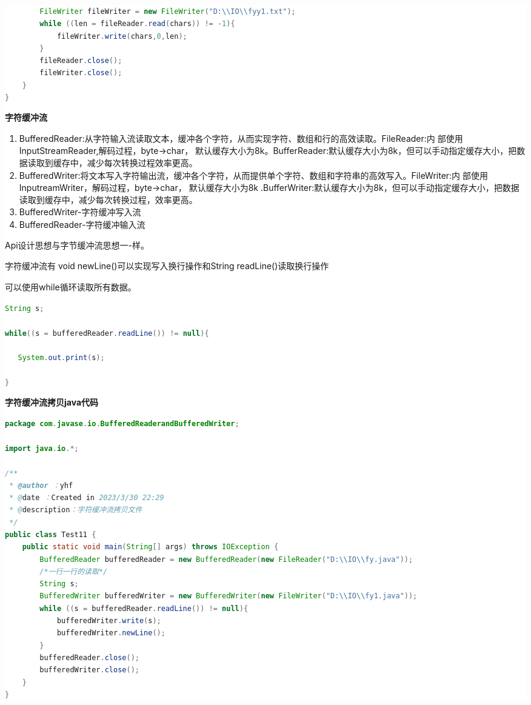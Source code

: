 ```java
        FileWriter fileWriter = new FileWriter("D:\\IO\\fyy1.txt");
        while ((len = fileReader.read(chars)) != -1){
            fileWriter.write(chars,0,len);
        }
        fileReader.close();
        fileWriter.close();
    }
}

```

**字符缓冲流**

1. BufferedReader:从字符输入流读取文本，缓冲各个字符，从而实现字符、数组和行的高效读取。FileReader:内 部使用InputStreamReader,解码过程，byte->char， 默认缓存大小为8k。BufferReader:默认缓存大小为8k，但可以手动指定缓存大小，把数据读取到缓存中，减少每次转换过程效率更高。
2. BufferedWriter:将文本写入字符输出流，缓冲各个字符，从而提供单个字符、数组和字符串的高效写入。FileWriter:内 部使用InputreamWriter，解码过程，byte->char， 默认缓存大小为8k .BufferWriter:默认缓存大小为8k，但可以手动指定缓存大小，把数据读取到缓存中，减少每次转换过程，效率更高。
3. BufferedWriter-字符缓冲写入流
4. BufferedReader-字符缓冲输入流

Api设计思想与字节缓冲流思想一-样。

字符缓冲流有 void newLine()可以实现写入换行操作和String readLine()读取换行操作

可以使用while循环读取所有数据。

```java
String s;

while((s = bufferedReader.readLine()) != null){

​	System.out.print(s);

}
```

**字符缓冲流拷贝java代码**

```java
package com.javase.io.BufferedReaderandBufferedWriter;

import java.io.*;

/**
 * @author ：yhf
 * @date ：Created in 2023/3/30 22:29
 * @description：字符缓冲流拷贝文件
 */
public class Test11 {
    public static void main(String[] args) throws IOException {
        BufferedReader bufferedReader = new BufferedReader(new FileReader("D:\\IO\\fy.java"));
        /*一行一行的读取*/
        String s;
        BufferedWriter bufferedWriter = new BufferedWriter(new FileWriter("D:\\IO\\fy1.java"));
        while ((s = bufferedReader.readLine()) != null){
            bufferedWriter.write(s);
            bufferedWriter.newLine();
        }
        bufferedReader.close();
        bufferedWriter.close();
    }
}

```
